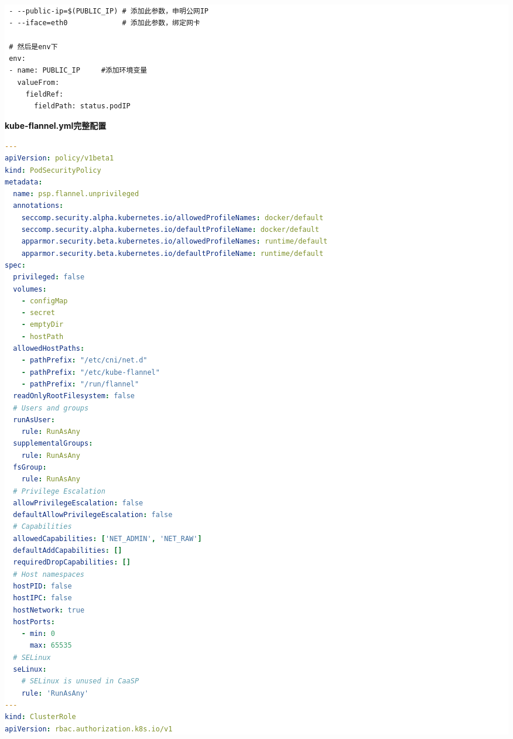 ```shell
 - --public-ip=$(PUBLIC_IP) # 添加此参数，申明公网IP
 - --iface=eth0             # 添加此参数，绑定网卡
 
 # 然后是env下
 env:
 - name: PUBLIC_IP     #添加环境变量
   valueFrom:          
     fieldRef:          
       fieldPath: status.podIP 

```
**kube-flannel.yml完整配置**
```yml
---
apiVersion: policy/v1beta1
kind: PodSecurityPolicy
metadata:
  name: psp.flannel.unprivileged
  annotations:
    seccomp.security.alpha.kubernetes.io/allowedProfileNames: docker/default
    seccomp.security.alpha.kubernetes.io/defaultProfileName: docker/default
    apparmor.security.beta.kubernetes.io/allowedProfileNames: runtime/default
    apparmor.security.beta.kubernetes.io/defaultProfileName: runtime/default
spec:
  privileged: false
  volumes:
    - configMap
    - secret
    - emptyDir
    - hostPath
  allowedHostPaths:
    - pathPrefix: "/etc/cni/net.d"
    - pathPrefix: "/etc/kube-flannel"
    - pathPrefix: "/run/flannel"
  readOnlyRootFilesystem: false
  # Users and groups
  runAsUser:
    rule: RunAsAny
  supplementalGroups:
    rule: RunAsAny
  fsGroup:
    rule: RunAsAny
  # Privilege Escalation
  allowPrivilegeEscalation: false
  defaultAllowPrivilegeEscalation: false
  # Capabilities
  allowedCapabilities: ['NET_ADMIN', 'NET_RAW']
  defaultAddCapabilities: []
  requiredDropCapabilities: []
  # Host namespaces
  hostPID: false
  hostIPC: false
  hostNetwork: true
  hostPorts:
    - min: 0
      max: 65535
  # SELinux
  seLinux:
    # SELinux is unused in CaaSP
    rule: 'RunAsAny'
---
kind: ClusterRole
apiVersion: rbac.authorization.k8s.io/v1
```